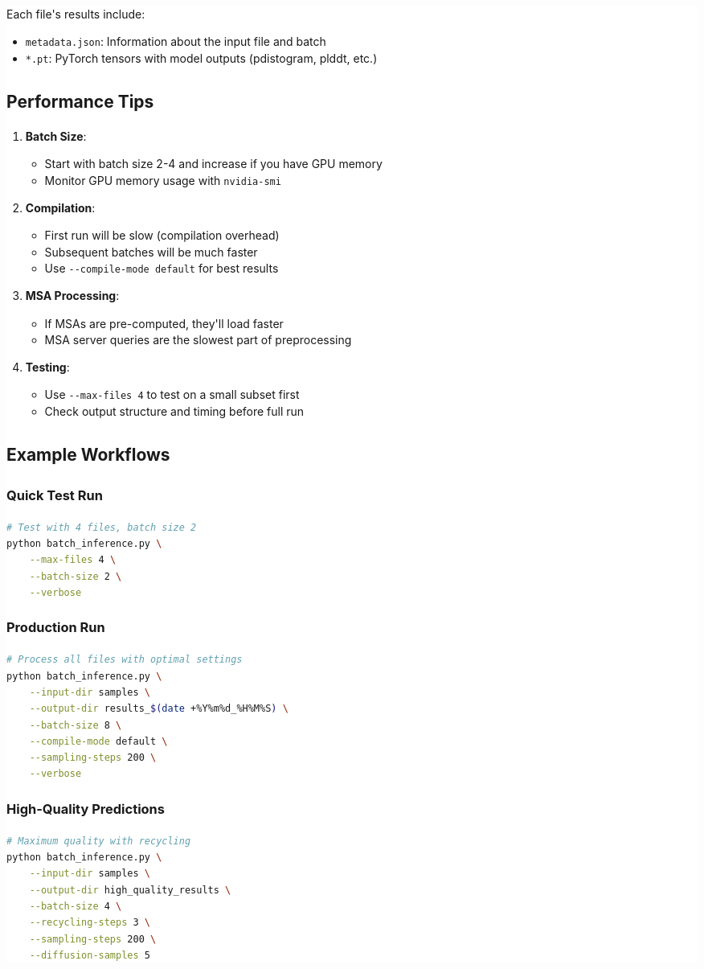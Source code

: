 Each file's results include:
- `metadata.json`: Information about the input file and batch
- `*.pt`: PyTorch tensors with model outputs (pdistogram, plddt, etc.)

## Performance Tips

1. **Batch Size**: 
   - Start with batch size 2-4 and increase if you have GPU memory
   - Monitor GPU memory usage with `nvidia-smi`

2. **Compilation**:
   - First run will be slow (compilation overhead)
   - Subsequent batches will be much faster
   - Use `--compile-mode default` for best results

3. **MSA Processing**:
   - If MSAs are pre-computed, they'll load faster
   - MSA server queries are the slowest part of preprocessing

4. **Testing**:
   - Use `--max-files 4` to test on a small subset first
   - Check output structure and timing before full run

## Example Workflows

### Quick Test Run

```bash
# Test with 4 files, batch size 2
python batch_inference.py \
    --max-files 4 \
    --batch-size 2 \
    --verbose
```

### Production Run

```bash
# Process all files with optimal settings
python batch_inference.py \
    --input-dir samples \
    --output-dir results_$(date +%Y%m%d_%H%M%S) \
    --batch-size 8 \
    --compile-mode default \
    --sampling-steps 200 \
    --verbose
```

### High-Quality Predictions

```bash
# Maximum quality with recycling
python batch_inference.py \
    --input-dir samples \
    --output-dir high_quality_results \
    --batch-size 4 \
    --recycling-steps 3 \
    --sampling-steps 200 \
    --diffusion-samples 5
```
